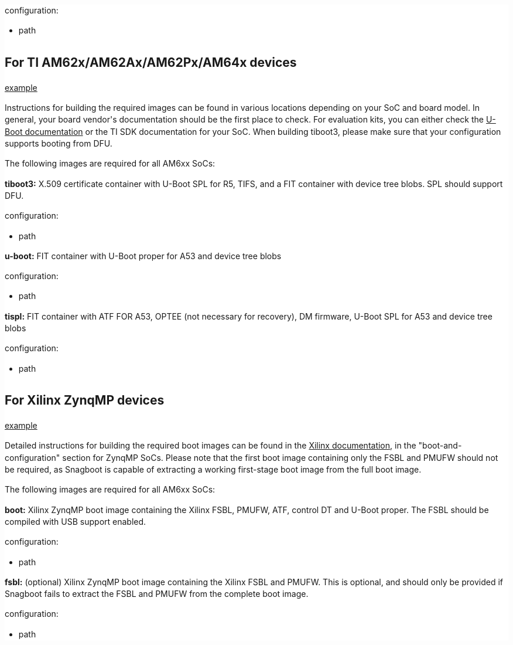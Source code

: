 configuration:
 * path

## For TI AM62x/AM62Ax/AM62Px/AM64x devices

[example](../src/snagrecover/templates/am625-beagle-play.yaml)

Instructions for building the required images can be found in various locations
depending on your SoC and board model. In general, your board vendor's
documentation should be the first place to check. For evaluation kits, you can
either check the [U-Boot documentation](https://u-boot.readthedocs.io/en/latest/board/ti/)
or the TI SDK documentation for your SoC. When building tiboot3, please make
sure that your configuration supports booting from DFU.

The following images are required for all AM6xx SoCs:

**tiboot3:** X.509 certificate container with U-Boot SPL for R5, TIFS, and a FIT
container with device tree blobs. SPL should support DFU.

configuration:
 * path

**u-boot:** FIT container with U-Boot proper for A53 and device tree blobs

configuration:
 * path

**tispl:** FIT container with ATF FOR A53, OPTEE (not necessary for recovery),
DM firmware, U-Boot SPL for A53 and device tree blobs

configuration:
 * path

## For Xilinx ZynqMP devices

[example](../src/snagrecover/templates/zynqmp-generic.yaml)

Detailed instructions for building the required boot images can be found in the
[Xilinx documentation](https://xilinx.github.io/Embedded-Design-Tutorials), in
the "boot-and-configuration" section for ZynqMP SoCs. Please note that the
first boot image containing only the FSBL and PMUFW should not be required, as
Snagboot is capable of extracting a working first-stage boot image from the
full boot image.

The following images are required for all AM6xx SoCs:

**boot:** Xilinx ZynqMP boot image containing the Xilinx FSBL, PMUFW, ATF,
control DT and U-Boot proper. The FSBL should be compiled with USB support
enabled.

configuration:
 * path

**fsbl:** (optional) Xilinx ZynqMP boot image containing the Xilinx FSBL and
PMUFW. This is optional, and should only be provided if Snagboot fails to
extract the FSBL and PMUFW from the complete boot image.

configuration:
 * path

